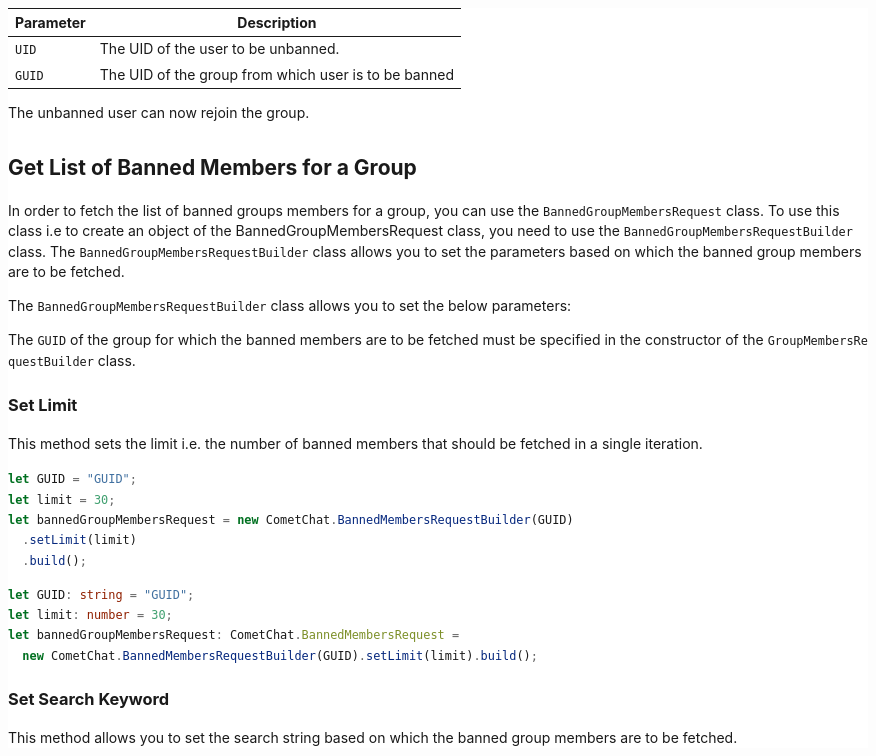 | Parameter | Description                                          |
| --------- | ---------------------------------------------------- |
| `UID`     | The UID of the user to be unbanned.                  |
| `GUID`    | The UID of the group from which user is to be banned |

The unbanned user can now rejoin the group.

## Get List of Banned Members for a Group

In order to fetch the list of banned groups members for a group, you can use the `BannedGroupMembersRequest` class. To use this class i.e to create an object of the BannedGroupMembersRequest class, you need to use the `BannedGroupMembersRequestBuilder` class. The `BannedGroupMembersRequestBuilder` class allows you to set the parameters based on which the banned group members are to be fetched.

The `BannedGroupMembersRequestBuilder` class allows you to set the below parameters:

The `GUID` of the group for which the banned members are to be fetched must be specified in the constructor of the `GroupMembersRequestBuilder` class.

### Set Limit

This method sets the limit i.e. the number of banned members that should be fetched in a single iteration.

<Tabs>
<TabItem value="Set Limit" label="Set Limit">

```javascript
let GUID = "GUID";
let limit = 30;
let bannedGroupMembersRequest = new CometChat.BannedMembersRequestBuilder(GUID)
  .setLimit(limit)
  .build();
```

</TabItem>
<TabItem value="Typescript" label="Typescript">

```typescript
let GUID: string = "GUID";
let limit: number = 30;
let bannedGroupMembersRequest: CometChat.BannedMembersRequest =
  new CometChat.BannedMembersRequestBuilder(GUID).setLimit(limit).build();
```

</TabItem>
</Tabs>

### Set Search Keyword

This method allows you to set the search string based on which the banned group members are to be fetched.

<Tabs>
<TabItem value="Set Search Keyword" label="Set Search Keyword">

